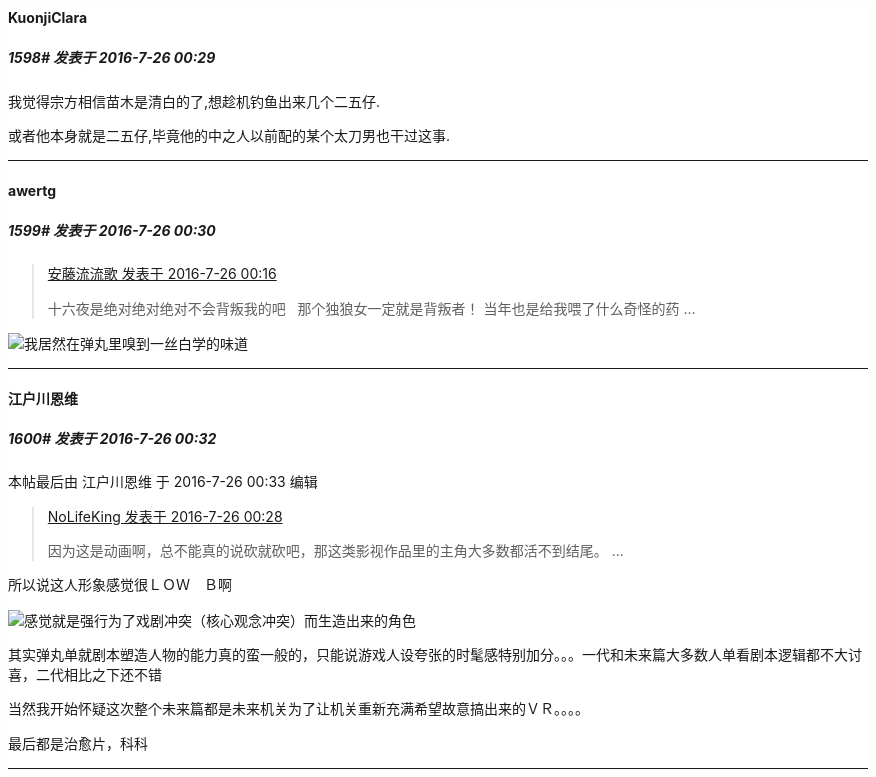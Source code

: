 ####  KuonjiClara  
##### 1598#       发表于 2016-7-26 00:29




我觉得宗方相信苗木是清白的了,想趁机钓鱼出来几个二五仔.

或者他本身就是二五仔,毕竟他的中之人以前配的某个太刀男也干过这事.







-----

####  awertg  
##### 1599#       发表于 2016-7-26 00:30



<blockquote><a href="httphttps://bbs.saraba1st.com/2b/forum.php?mod=redirect&amp;goto=findpost&amp;pid=33062525&amp;ptid=1301912" target="_blank">安藤流流歌 发表于 2016-7-26 00:16</a>

十六夜是绝对绝对绝对不会背叛我的吧   那个独狼女一定就是背叛者！ 当年也是给我喂了什么奇怪的药 ...</blockquote>
<img src="https://static.saraba1st.com/image/smiley/face/161.jpg" referrerpolicy="no-referrer">我居然在弹丸里嗅到一丝白学的味道







-----

####  江户川恩维  
##### 1600#       发表于 2016-7-26 00:32



 本帖最后由 江户川恩维 于 2016-7-26 00:33 编辑 
<blockquote><a href="httphttps://bbs.saraba1st.com/2b/forum.php?mod=redirect&amp;goto=findpost&amp;pid=33062592&amp;ptid=1301912" target="_blank">NoLifeKing 发表于 2016-7-26 00:28</a>

因为这是动画啊，总不能真的说砍就砍吧，那这类影视作品里的主角大多数都活不到结尾。 ...</blockquote>
所以说这人形象感觉很ＬＯＷ　Ｂ啊

<img src="https://static.saraba1st.com/image/smiley/face/141.gif" referrerpolicy="no-referrer">感觉就是强行为了戏剧冲突（核心观念冲突）而生造出来的角色

其实弹丸单就剧本塑造人物的能力真的蛮一般的，只能说游戏人设夸张的时髦感特别加分。。。一代和未来篇大多数人单看剧本逻辑都不大讨喜，二代相比之下还不错　


当然我开始怀疑这次整个未来篇都是未来机关为了让机关重新充满希望故意搞出来的ＶＲ。。。。


最后都是治愈片，科科　







-----
